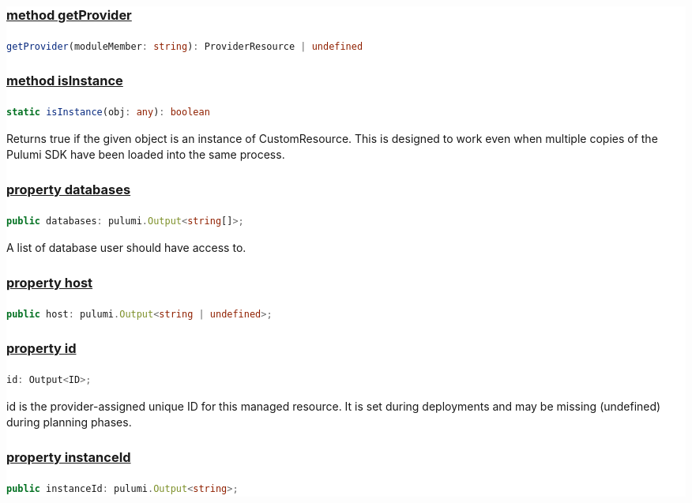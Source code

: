 <h3 class="pdoc-member-header">
<a class="pdoc-child-name" href="/node_modules/@pulumi/pulumi/resource.d.ts#L13">method getProvider</a>
</h3>

```typescript
getProvider(moduleMember: string): ProviderResource | undefined
```

<h3 class="pdoc-member-header">
<a class="pdoc-child-name" href="/node_modules/@pulumi/pulumi/resource.d.ts#L85">method isInstance</a>
</h3>

```typescript
static isInstance(obj: any): boolean
```


Returns true if the given object is an instance of CustomResource.  This is designed to work even when
multiple copies of the Pulumi SDK have been loaded into the same process.

<h3 class="pdoc-member-header">
<a class="pdoc-child-name" href="/database/user.ts#L25">property databases</a>
</h3>

```typescript
public databases: pulumi.Output<string[]>;
```


A list of database user should have access to.

<h3 class="pdoc-member-header">
<a class="pdoc-child-name" href="/database/user.ts#L26">property host</a>
</h3>

```typescript
public host: pulumi.Output<string | undefined>;
```

<h3 class="pdoc-member-header">
<a class="pdoc-child-name" href="/node_modules/@pulumi/pulumi/resource.d.ts#L80">property id</a>
</h3>

```typescript
id: Output<ID>;
```


id is the provider-assigned unique ID for this managed resource.  It is set during
deployments and may be missing (undefined) during planning phases.

<h3 class="pdoc-member-header">
<a class="pdoc-child-name" href="/database/user.ts#L27">property instanceId</a>
</h3>

```typescript
public instanceId: pulumi.Output<string>;
```
